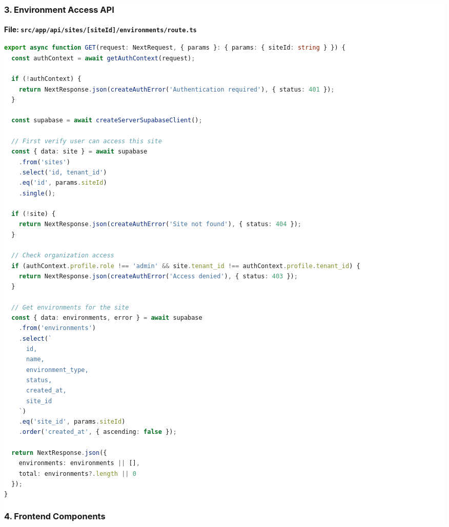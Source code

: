 ### 3. Environment Access API

**File: `src/app/api/sites/[siteId]/environments/route.ts`**

```typescript
export async function GET(request: NextRequest, { params }: { params: { siteId: string } }) {
  const authContext = await getAuthContext(request);
  
  if (!authContext) {
    return NextResponse.json(createAuthError('Authentication required'), { status: 401 });
  }

  const supabase = await createServerSupabaseClient();
  
  // First verify user can access this site
  const { data: site } = await supabase
    .from('sites')
    .select('id, tenant_id')
    .eq('id', params.siteId)
    .single();

  if (!site) {
    return NextResponse.json(createAuthError('Site not found'), { status: 404 });
  }

  // Check organization access
  if (authContext.profile.role !== 'admin' && site.tenant_id !== authContext.profile.tenant_id) {
    return NextResponse.json(createAuthError('Access denied'), { status: 403 });
  }

  // Get environments for the site
  const { data: environments, error } = await supabase
    .from('environments')
    .select(`
      id,
      name,
      environment_type,
      status,
      created_at,
      site_id
    `)
    .eq('site_id', params.siteId)
    .order('created_at', { ascending: false });

  return NextResponse.json({
    environments: environments || [],
    total: environments?.length || 0
  });
}
```

### 4. Frontend Components
